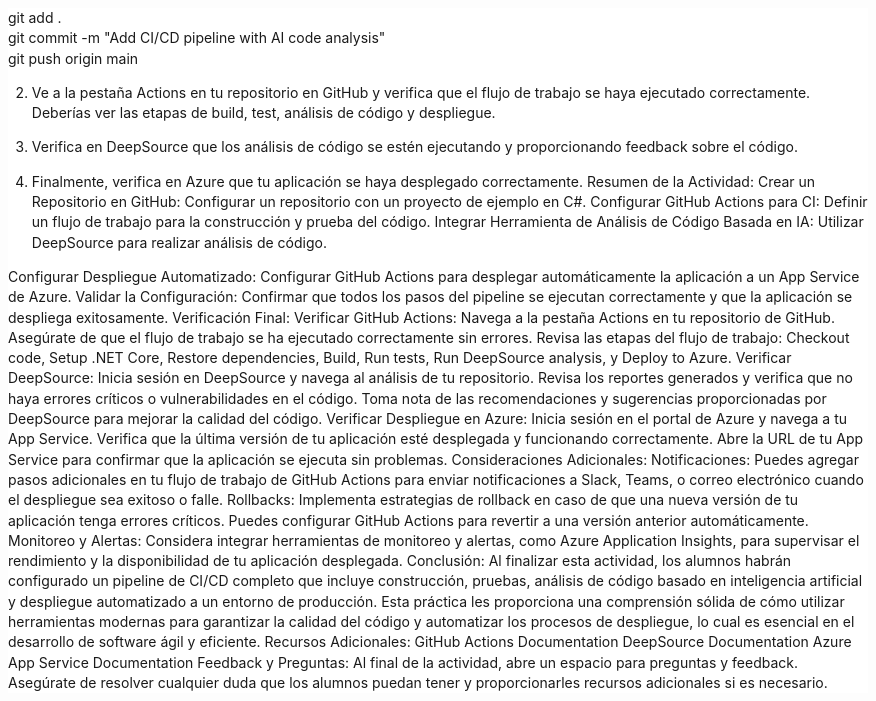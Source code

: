 git add .  
git commit -m "Add CI/CD pipeline with AI code analysis"  
git push origin main  
 
2. Ve a la pestaña Actions en tu repositorio en GitHub y verifica que el flujo de trabajo se haya ejecutado correctamente. Deberías ver las etapas de build, test, análisis de código y despliegue.

3. Verifica en DeepSource que los análisis de código se estén ejecutando y proporcionando feedback sobre el código.

4. Finalmente, verifica en Azure que tu aplicación se haya desplegado correctamente.
Resumen de la Actividad:
Crear un Repositorio en GitHub: Configurar un repositorio con un proyecto de ejemplo en C#.
Configurar GitHub Actions para CI: Definir un flujo de trabajo para la construcción y prueba del código.
Integrar Herramienta de Análisis de Código Basada en IA: Utilizar DeepSource para realizar análisis de código.

Configurar Despliegue Automatizado: Configurar GitHub Actions para desplegar automáticamente la aplicación a un App Service de Azure.
Validar la Configuración: Confirmar que todos los pasos del pipeline se ejecutan correctamente y que la aplicación se despliega exitosamente.
Verificación Final:
Verificar GitHub Actions:
Navega a la pestaña Actions en tu repositorio de GitHub.
Asegúrate de que el flujo de trabajo se ha ejecutado correctamente sin errores.
Revisa las etapas del flujo de trabajo: Checkout code, Setup .NET Core, Restore dependencies, Build, Run tests, Run DeepSource analysis, y Deploy to Azure.
Verificar DeepSource:
Inicia sesión en DeepSource y navega al análisis de tu repositorio.
Revisa los reportes generados y verifica que no haya errores críticos o vulnerabilidades en el código.
Toma nota de las recomendaciones y sugerencias proporcionadas por DeepSource para mejorar la calidad del código.
Verificar Despliegue en Azure:
Inicia sesión en el portal de Azure y navega a tu App Service.
Verifica que la última versión de tu aplicación esté desplegada y funcionando correctamente.
Abre la URL de tu App Service para confirmar que la aplicación se ejecuta sin problemas.
Consideraciones Adicionales:
Notificaciones: Puedes agregar pasos adicionales en tu flujo de trabajo de GitHub Actions para enviar notificaciones a Slack, Teams, o correo electrónico cuando el despliegue sea exitoso o falle.
Rollbacks: Implementa estrategias de rollback en caso de que una nueva versión de tu aplicación tenga errores críticos. Puedes configurar GitHub Actions para revertir a una versión anterior automáticamente.
Monitoreo y Alertas: Considera integrar herramientas de monitoreo y alertas, como Azure Application Insights, para supervisar el rendimiento y la disponibilidad de tu aplicación desplegada.
Conclusión:
Al finalizar esta actividad, los alumnos habrán configurado un pipeline de CI/CD completo que incluye construcción, pruebas, análisis de código basado en inteligencia artificial y despliegue automatizado a un entorno de producción. Esta práctica les proporciona una comprensión sólida de cómo utilizar herramientas modernas para garantizar la calidad del código y automatizar los procesos de despliegue, lo cual es esencial en el desarrollo de software ágil y eficiente.
Recursos Adicionales:
GitHub Actions Documentation
DeepSource Documentation
Azure App Service Documentation
Feedback y Preguntas:
Al final de la actividad, abre un espacio para preguntas y feedback. Asegúrate de resolver cualquier duda que los alumnos puedan tener y proporcionarles recursos adicionales si es necesario.
